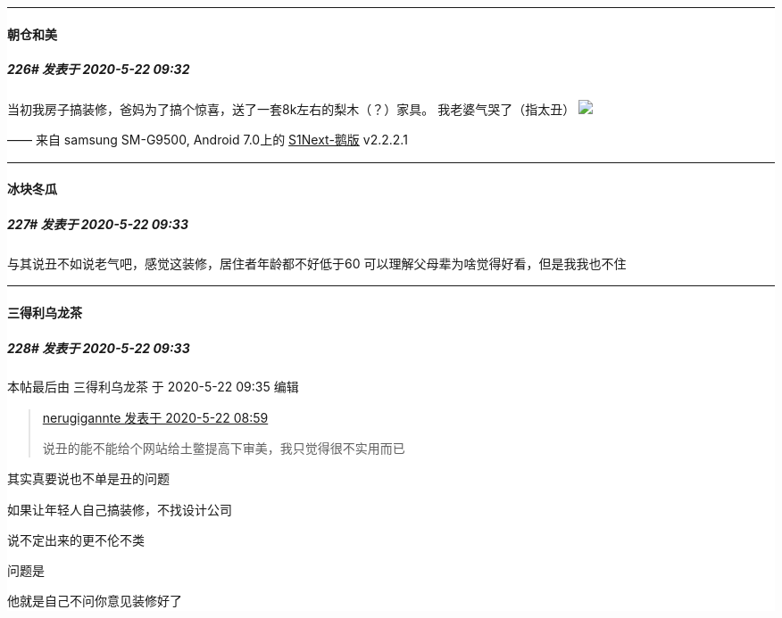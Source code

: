 





-----

####  朝仓和美  
##### 226#       发表于 2020-5-22 09:32




当初我房子搞装修，爸妈为了搞个惊喜，送了一套8k左右的梨木（？）家具。
我老婆气哭了（指太丑）
<img src="https://static.saraba1st.com/image/smiley/face2017/067.png" referrerpolicy="no-referrer">

—— 来自 samsung SM-G9500, Android 7.0上的 [S1Next-鹅版](https://github.com/ykrank/S1-Next/releases) v2.2.2.1







-----

####  冰块冬瓜  
##### 227#       发表于 2020-5-22 09:33




与其说丑不如说老气吧，感觉这装修，居住者年龄都不好低于60
可以理解父母辈为啥觉得好看，但是我我也不住







-----

####  三得利乌龙茶  
##### 228#       发表于 2020-5-22 09:33



 本帖最后由 三得利乌龙茶 于 2020-5-22 09:35 编辑 
<blockquote><a href="httphttps://bbs.saraba1st.com/2b/forum.php?mod=redirect&amp;goto=findpost&amp;pid=47511265&amp;ptid=1936762" target="_blank">nerugigannte 发表于 2020-5-22 08:59</a>

说丑的能不能给个网站给土鳖提高下审美，我只觉得很不实用而已</blockquote>
其实真要说也不单是丑的问题

如果让年轻人自己搞装修，不找设计公司

说不定出来的更不伦不类


问题是

他就是自己不问你意见装修好了
